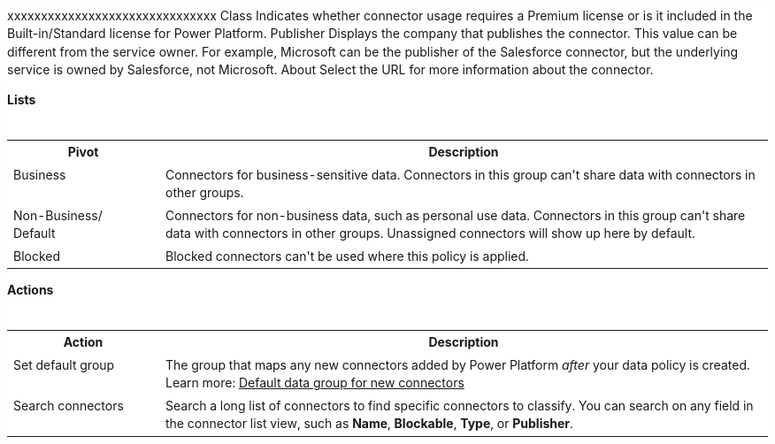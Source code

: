    <td width="80%"> xxxxxxxxxxxxxxxxxxxxxxxxxxxxxxx    </td>
   </tr>
   <tr> 
   <td width="20%"> Class</td>
   <td width="80%"> Indicates whether connector usage requires a Premium license or is it included in the Built-in/Standard license for Power Platform.    </td>
   </tr>
   <tr>
   <td width="20%"> Publisher</td>
   <td width="80%">  Displays the company that publishes the connector. This value can be different from the service owner. For example, Microsoft can be the publisher of the Salesforce connector, but the underlying service is owned by Salesforce, not Microsoft.  </td>
   </tr>
   <tr>
   <td width="20%"> About</td>
   <td width="80%"> Select the URL for more information about the connector. </td>
   </tr>
   </table>

   **Lists** <br /><br />

   <table width="100%">
   <tr>
   <th>Pivot</th>
   <th>Description</th>
   </tr>
   <tr>
   <td width="20%"> Business  </td>
   <td width="80%"> Connectors for business-sensitive data. Connectors in this group can't share data with connectors in other groups.  </td>
   </tr>
   <tr>
   <td width="20%"> Non-Business/<br />Default </td>
   <td width="80%"> Connectors for non-business data, such as personal use data. Connectors in this group can't share data with connectors in other groups. Unassigned connectors will show up here by default. </td>
   </tr>
   <tr>
   <td width="20%"> Blocked     </td>
   <td width="80%"> Blocked connectors can't be used where this policy is applied.    </td>
   </tr>
   </table>

   **Actions** <br /><br />  

   <table width="100%">
   <tr>
   <th>Action</th>
   <th>Description</th>
   </tr>
   <tr>
   <td width="20%"> Set default group </td>
   <td width="80%"> The group that maps any new connectors added by Power Platform <i>after</i> your data policy is created. Learn more: <a href="dlp-connector-classification.md#list-of-connectors-that-cant-be-blocked">Default data group for new connectors</a>      </td>
   </tr>
   <tr>
   <td width="20%"> Search connectors </td>
   <td width="80%"> Search a long list of connectors to find specific connectors to classify. You can search on any field in the connector list view, such as <b>Name</b>, <b>Blockable</b>, <b>Type</b>, or <b>Publisher</b>.    </td>
   </tr>
   </table>
